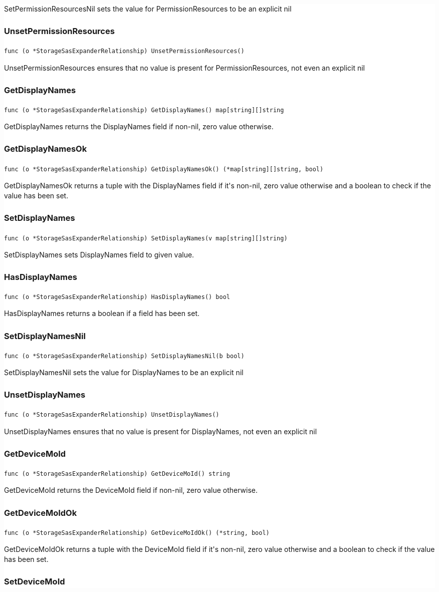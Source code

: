  SetPermissionResourcesNil sets the value for PermissionResources to be an explicit nil

### UnsetPermissionResources
`func (o *StorageSasExpanderRelationship) UnsetPermissionResources()`

UnsetPermissionResources ensures that no value is present for PermissionResources, not even an explicit nil
### GetDisplayNames

`func (o *StorageSasExpanderRelationship) GetDisplayNames() map[string][]string`

GetDisplayNames returns the DisplayNames field if non-nil, zero value otherwise.

### GetDisplayNamesOk

`func (o *StorageSasExpanderRelationship) GetDisplayNamesOk() (*map[string][]string, bool)`

GetDisplayNamesOk returns a tuple with the DisplayNames field if it's non-nil, zero value otherwise
and a boolean to check if the value has been set.

### SetDisplayNames

`func (o *StorageSasExpanderRelationship) SetDisplayNames(v map[string][]string)`

SetDisplayNames sets DisplayNames field to given value.

### HasDisplayNames

`func (o *StorageSasExpanderRelationship) HasDisplayNames() bool`

HasDisplayNames returns a boolean if a field has been set.

### SetDisplayNamesNil

`func (o *StorageSasExpanderRelationship) SetDisplayNamesNil(b bool)`

 SetDisplayNamesNil sets the value for DisplayNames to be an explicit nil

### UnsetDisplayNames
`func (o *StorageSasExpanderRelationship) UnsetDisplayNames()`

UnsetDisplayNames ensures that no value is present for DisplayNames, not even an explicit nil
### GetDeviceMoId

`func (o *StorageSasExpanderRelationship) GetDeviceMoId() string`

GetDeviceMoId returns the DeviceMoId field if non-nil, zero value otherwise.

### GetDeviceMoIdOk

`func (o *StorageSasExpanderRelationship) GetDeviceMoIdOk() (*string, bool)`

GetDeviceMoIdOk returns a tuple with the DeviceMoId field if it's non-nil, zero value otherwise
and a boolean to check if the value has been set.

### SetDeviceMoId

